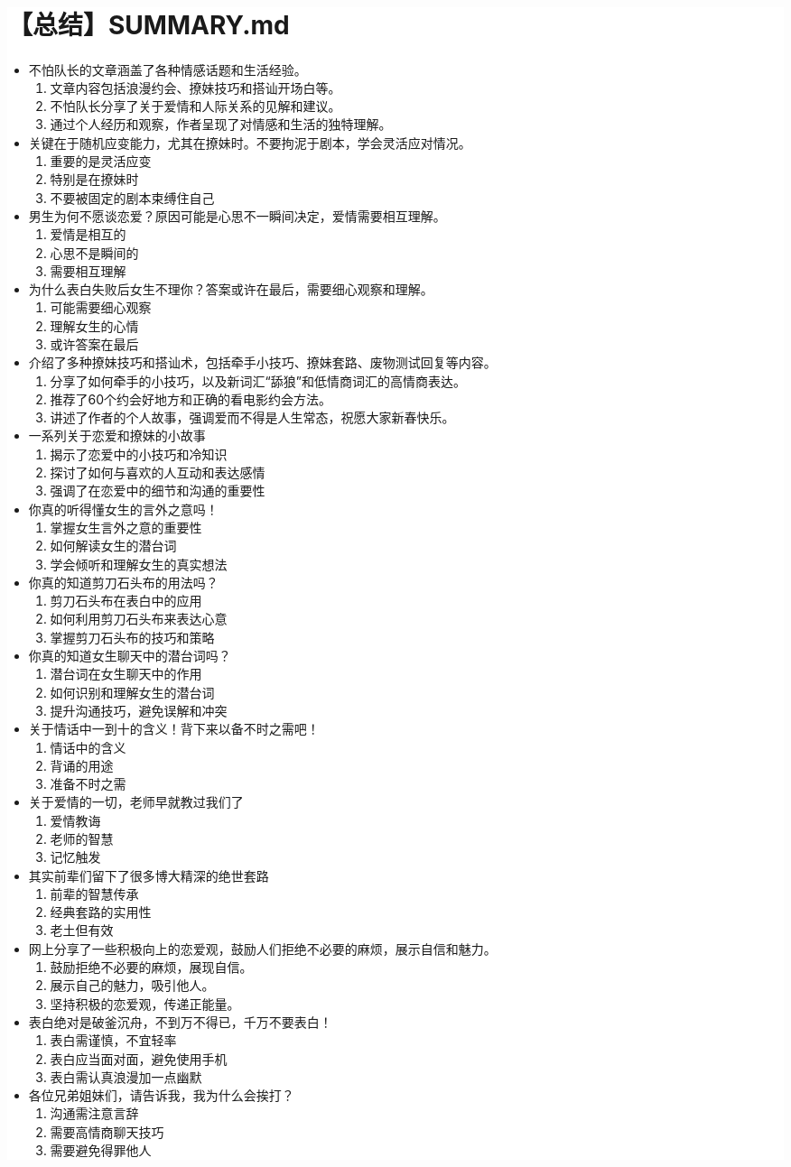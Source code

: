 # 【总结】SUMMARY.md

-   不怕队长的文章涵盖了各种情感话题和生活经验。
    1.  文章内容包括浪漫约会、撩妹技巧和搭讪开场白等。
    2.  不怕队长分享了关于爱情和人际关系的见解和建议。
    3.  通过个人经历和观察，作者呈现了对情感和生活的独特理解。
-   关键在于随机应变能力，尤其在撩妹时。不要拘泥于剧本，学会灵活应对情况。
    1.  重要的是灵活应变
    2.  特别是在撩妹时
    3.  不要被固定的剧本束缚住自己
-   男生为何不愿谈恋爱？原因可能是心思不一瞬间决定，爱情需要相互理解。
    1.  爱情是相互的
    2.  心思不是瞬间的
    3.  需要相互理解
-   为什么表白失败后女生不理你？答案或许在最后，需要细心观察和理解。
    1.  可能需要细心观察
    2.  理解女生的心情
    3.  或许答案在最后
-   介绍了多种撩妹技巧和搭讪术，包括牵手小技巧、撩妹套路、废物测试回复等内容。
    1.  分享了如何牵手的小技巧，以及新词汇“舔狼”和低情商词汇的高情商表达。
    2.  推荐了60个约会好地方和正确的看电影约会方法。
    3.  讲述了作者的个人故事，强调爱而不得是人生常态，祝愿大家新春快乐。
-   一系列关于恋爱和撩妹的小故事
    1.  揭示了恋爱中的小技巧和冷知识
    2.  探讨了如何与喜欢的人互动和表达感情
    3.  强调了在恋爱中的细节和沟通的重要性
-   你真的听得懂女生的言外之意吗！
    1.  掌握女生言外之意的重要性
    2.  如何解读女生的潜台词
    3.  学会倾听和理解女生的真实想法
-   你真的知道剪刀石头布的用法吗？
    1.  剪刀石头布在表白中的应用
    2.  如何利用剪刀石头布来表达心意
    3.  掌握剪刀石头布的技巧和策略
-   你真的知道女生聊天中的潜台词吗？
    1.  潜台词在女生聊天中的作用
    2.  如何识别和理解女生的潜台词
    3.  提升沟通技巧，避免误解和冲突
-   关于情话中一到十的含义！背下来以备不时之需吧！
    1.  情话中的含义
    2.  背诵的用途
    3.  准备不时之需
-   关于爱情的一切，老师早就教过我们了
    1.  爱情教诲
    2.  老师的智慧
    3.  记忆触发
-   其实前辈们留下了很多博大精深的绝世套路
    1.  前辈的智慧传承
    2.  经典套路的实用性
    3.  老土但有效
-   网上分享了一些积极向上的恋爱观，鼓励人们拒绝不必要的麻烦，展示自信和魅力。
    1.  鼓励拒绝不必要的麻烦，展现自信。
    2.  展示自己的魅力，吸引他人。
    3.  坚持积极的恋爱观，传递正能量。
-   表白绝对是破釜沉舟，不到万不得已，千万不要表白！
    1.  表白需谨慎，不宜轻率
    2.  表白应当面对面，避免使用手机
    3.  表白需认真浪漫加一点幽默
-   各位兄弟姐妹们，请告诉我，我为什么会挨打？
    1.  沟通需注意言辞
    2.  需要高情商聊天技巧
    3.  需要避免得罪他人